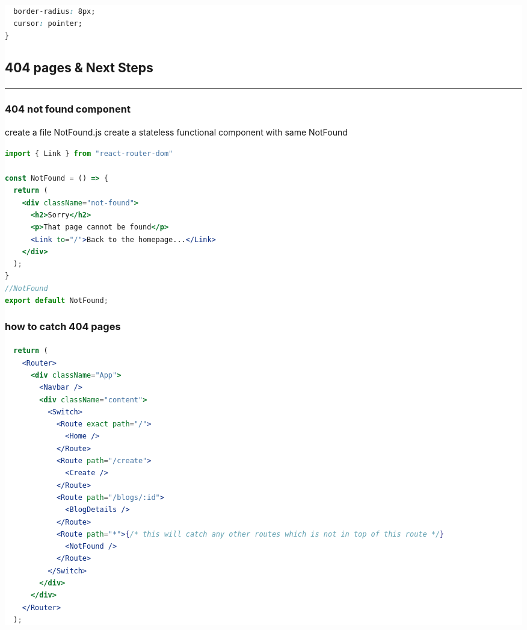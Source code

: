 ```css
  border-radius: 8px;
  cursor: pointer;
}
```

## 404 pages & Next Steps
---

### 404 not found component

create a file NotFound.js
create a stateless functional component with same NotFound

```jsx
import { Link } from "react-router-dom"

const NotFound = () => {
  return (
    <div className="not-found">
      <h2>Sorry</h2>
      <p>That page cannot be found</p>
      <Link to="/">Back to the homepage...</Link>
    </div>
  );
}
//NotFound
export default NotFound;
```
### how to catch 404 pages

```jsx
  return (
    <Router>
      <div className="App">
        <Navbar />
        <div className="content">
          <Switch>
            <Route exact path="/">
              <Home />
            </Route>
            <Route path="/create">
              <Create />
            </Route>
            <Route path="/blogs/:id">
              <BlogDetails />
            </Route>
            <Route path="*">{/* this will catch any other routes which is not in top of this route */}
              <NotFound />
            </Route>
          </Switch>
        </div>
      </div>
    </Router>
  );
```
